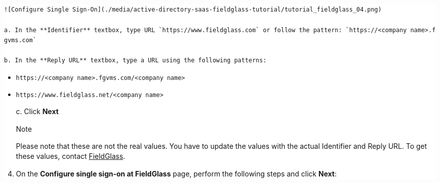     ![Configure Single Sign-On](./media/active-directory-saas-fieldglass-tutorial/tutorial_fieldglass_04.png)
   
    a. In the **Identifier** textbox, type URL `https://www.fieldglass.com` or follow the pattern: `https://<company name>.fgvms.com`
   
    b. In the **Reply URL** textbox, type a URL using the following patterns: 
   
   * `https://<company name>.fgvms.com/<company name>`
   * `https://www.fieldglass.net/<company name>`
     
     c. Click **Next**
     
     > [!NOTE]
     > Please note that these are not the real values. You have to update the values with the actual Identifier and Reply URL. To get these values, contact [FieldGlass](http://www.fieldglass.com/solutions/support).
     > 
     > 
4. On the **Configure single sign-on at FieldGlass** page, perform the following steps and click **Next**:
   

[1]: ./media/active-directory-saas-fieldglass-tutorial/tutorial_general_01.png
[2]: ./media/active-directory-saas-fieldglass-tutorial/tutorial_general_02.png
[3]: ./media/active-directory-saas-fieldglass-tutorial/tutorial_general_03.png
[4]: ./media/active-directory-saas-fieldglass-tutorial/tutorial_general_04.png
[6]: ./media/active-directory-saas-fieldglass-tutorial/tutorial_general_05.png
[10]: ./media/active-directory-saas-fieldglass-tutorial/tutorial_general_06.png
[11]: ./media/active-directory-saas-fieldglass-tutorial/tutorial_general_07.png
[20]: ./media/active-directory-saas-fieldglass-tutorial/tutorial_general_100.png
[200]: ./media/active-directory-saas-fieldglass-tutorial/tutorial_general_200.png
[201]: ./media/active-directory-saas-fieldglass-tutorial/tutorial_general_201.png
[203]: ./media/active-directory-saas-fieldglass-tutorial/tutorial_general_203.png
[204]: ./media/active-directory-saas-fieldglass-tutorial/tutorial_general_204.png
[205]: ./media/active-directory-saas-fieldglass-tutorial/tutorial_general_205.png